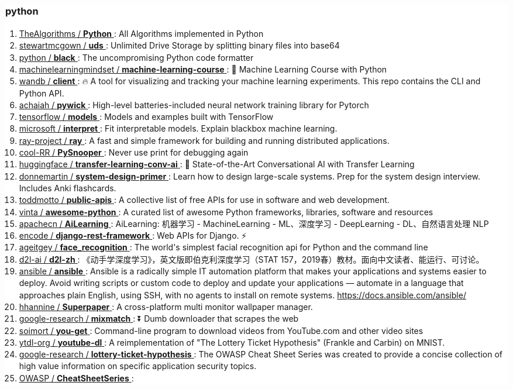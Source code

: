 ### python
1. [TheAlgorithms / **Python** ](https://github.com/TheAlgorithms/Python) :  All Algorithms implemented in Python
1. [stewartmcgown / **uds** ](https://github.com/stewartmcgown/uds) :  Unlimited Drive Storage by splitting binary files into base64
1. [python / **black** ](https://github.com/python/black) :  The uncompromising Python code formatter
1. [machinelearningmindset / **machine-learning-course** ](https://github.com/machinelearningmindset/machine-learning-course) :  <g-emoji class="g-emoji" alias="speech_balloon" fallback-src="https://github.githubassets.com/images/icons/emoji/unicode/1f4ac.png">💬</g-emoji> Machine Learning Course with Python
1. [wandb / **client** ](https://github.com/wandb/client) :  <g-emoji class="g-emoji" alias="fire" fallback-src="https://github.githubassets.com/images/icons/emoji/unicode/1f525.png">🔥</g-emoji> A tool for visualizing and tracking your machine learning experiments. This repo contains the CLI and Python API.
1. [achaiah / **pywick** ](https://github.com/achaiah/pywick) :  High-level batteries-included neural network training library for Pytorch
1. [tensorflow / **models** ](https://github.com/tensorflow/models) :  Models and examples built with TensorFlow
1. [microsoft / **interpret** ](https://github.com/microsoft/interpret) :  Fit interpretable models. Explain blackbox machine learning. 
1. [ray-project / **ray** ](https://github.com/ray-project/ray) :  A fast and simple framework for building and running distributed applications.
1. [cool-RR / **PySnooper** ](https://github.com/cool-RR/PySnooper) :  Never use print for debugging again
1. [huggingface / **transfer-learning-conv-ai** ](https://github.com/huggingface/transfer-learning-conv-ai) :  <g-emoji class="g-emoji" alias="unicorn" fallback-src="https://github.githubassets.com/images/icons/emoji/unicode/1f984.png">🦄</g-emoji> State-of-the-Art Conversational AI with Transfer Learning
1. [donnemartin / **system-design-primer** ](https://github.com/donnemartin/system-design-primer) :  Learn how to design large-scale systems. Prep for the system design interview. Includes Anki flashcards.
1. [toddmotto / **public-apis** ](https://github.com/toddmotto/public-apis) :  A collective list of free APIs for use in software and web development.
1. [vinta / **awesome-python** ](https://github.com/vinta/awesome-python) :  A curated list of awesome Python frameworks, libraries, software and resources
1. [apachecn / **AiLearning** ](https://github.com/apachecn/AiLearning) :  AiLearning: 机器学习 - MachineLearning - ML、深度学习 - DeepLearning - DL、自然语言处理 NLP
1. [encode / **django-rest-framework** ](https://github.com/encode/django-rest-framework) :  Web APIs for Django. <g-emoji class="g-emoji" alias="zap" fallback-src="https://github.githubassets.com/images/icons/emoji/unicode/26a1.png">⚡️</g-emoji>
1. [ageitgey / **face_recognition** ](https://github.com/ageitgey/face_recognition) :  The world's simplest facial recognition api for Python and the command line
1. [d2l-ai / **d2l-zh** ](https://github.com/d2l-ai/d2l-zh) :  《动手学深度学习》，英文版即伯克利深度学习（STAT 157，2019春）教材。面向中文读者、能运行、可讨论。
1. [ansible / **ansible** ](https://github.com/ansible/ansible) :  Ansible is a radically simple IT automation platform that makes your applications and systems easier to deploy. Avoid writing scripts or custom code to deploy and update your applications — automate in a language that approaches plain English, using SSH, with no agents to install on remote systems. <a href="https://docs.ansible.com/ansible/" rel="nofollow">https://docs.ansible.com/ansible/</a>
1. [hhannine / **Superpaper** ](https://github.com/hhannine/Superpaper) :  A cross-platform multi monitor wallpaper manager.
1. [google-research / **mixmatch** ](https://github.com/google-research/mixmatch) :  <g-emoji class="g-emoji" alias="arrow_double_down" fallback-src="https://github.githubassets.com/images/icons/emoji/unicode/23ec.png">⏬</g-emoji> Dumb downloader that scrapes the web
1. [soimort / **you-get** ](https://github.com/soimort/you-get) :  Command-line program to download videos from YouTube.com and other video sites
1. [ytdl-org / **youtube-dl** ](https://github.com/ytdl-org/youtube-dl) :  A reimplementation of "The Lottery Ticket Hypothesis" (Frankle and Carbin) on MNIST.
1. [google-research / **lottery-ticket-hypothesis** ](https://github.com/google-research/lottery-ticket-hypothesis) :  The OWASP Cheat Sheet Series was created to provide a concise collection of high value information on specific application security topics.
1. [OWASP / **CheatSheetSeries** ](https://github.com/OWASP/CheatSheetSeries) :  